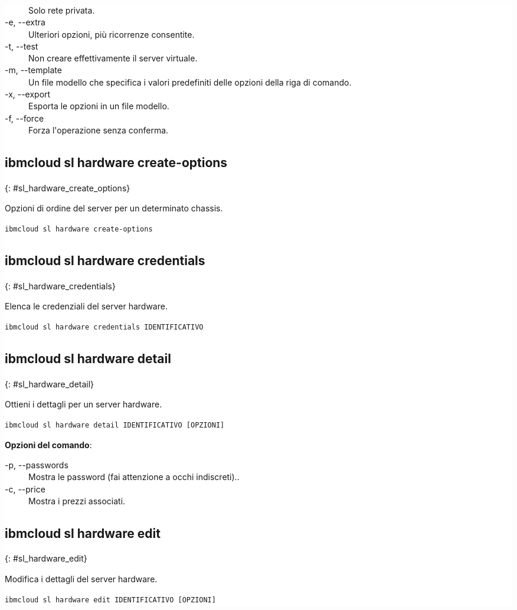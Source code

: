 <dd>Solo rete privata.</dd>
<dt>-e, --extra</dt>
<dd>Ulteriori opzioni, più ricorrenze consentite.</dd>
<dt>-t, --test</dt>
<dd>Non creare effettivamente il server virtuale.</dd>
<dt>-m, --template</dt>
<dd>Un file modello che specifica i valori predefiniti delle opzioni della riga di comando.</dd>
<dt>-x, --export</dt>
<dd>Esporta le opzioni in un file modello.</dd>
<dt>-f, --force</dt>
<dd>Forza l'operazione senza conferma.</dd>
</dl>

## ibmcloud sl hardware create-options
{: #sl_hardware_create_options}

Opzioni di ordine del server per un determinato chassis.
```
ibmcloud sl hardware create-options
```

## ibmcloud sl hardware credentials
{: #sl_hardware_credentials}

Elenca le credenziali del server hardware.
```
ibmcloud sl hardware credentials IDENTIFICATIVO
```

## ibmcloud sl hardware detail
{: #sl_hardware_detail}

Ottieni i dettagli per un server hardware.
```
ibmcloud sl hardware detail IDENTIFICATIVO [OPZIONI]
```

<strong>Opzioni del comando</strong>:
<dl>
<dt>-p, --passwords</dt>
<dd>Mostra le password (fai attenzione a occhi indiscreti)..</dd>
<dt>-c, --price</dt>
<dd>Mostra i prezzi associati.</dd>
</dl>

## ibmcloud sl hardware edit
{: #sl_hardware_edit}

Modifica i dettagli del server hardware.
```
ibmcloud sl hardware edit IDENTIFICATIVO [OPZIONI]
```
